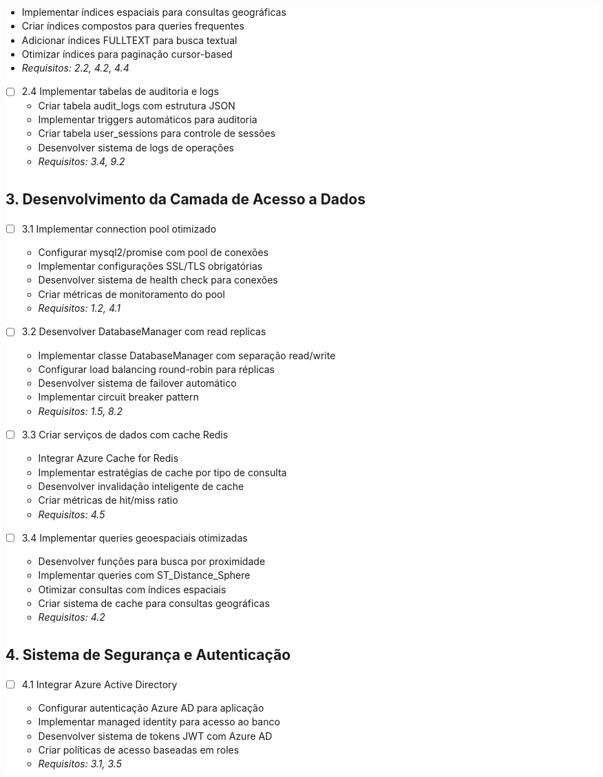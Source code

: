   - Implementar índices espaciais para consultas geográficas
  - Criar índices compostos para queries frequentes
  - Adicionar índices FULLTEXT para busca textual
  - Otimizar índices para paginação cursor-based
  - _Requisitos: 2.2, 4.2, 4.4_

- [ ] 2.4 Implementar tabelas de auditoria e logs
  - Criar tabela audit_logs com estrutura JSON
  - Implementar triggers automáticos para auditoria
  - Criar tabela user_sessions para controle de sessões
  - Desenvolver sistema de logs de operações
  - _Requisitos: 3.4, 9.2_

## 3. Desenvolvimento da Camada de Acesso a Dados

- [ ] 3.1 Implementar connection pool otimizado

  - Configurar mysql2/promise com pool de conexões
  - Implementar configurações SSL/TLS obrigatórias
  - Desenvolver sistema de health check para conexões
  - Criar métricas de monitoramento do pool
  - _Requisitos: 1.2, 4.1_

- [ ] 3.2 Desenvolver DatabaseManager com read replicas

  - Implementar classe DatabaseManager com separação read/write
  - Configurar load balancing round-robin para réplicas
  - Desenvolver sistema de failover automático
  - Implementar circuit breaker pattern
  - _Requisitos: 1.5, 8.2_

- [ ] 3.3 Criar serviços de dados com cache Redis

  - Integrar Azure Cache for Redis
  - Implementar estratégias de cache por tipo de consulta
  - Desenvolver invalidação inteligente de cache
  - Criar métricas de hit/miss ratio
  - _Requisitos: 4.5_

- [ ] 3.4 Implementar queries geoespaciais otimizadas
  - Desenvolver funções para busca por proximidade
  - Implementar queries com ST_Distance_Sphere
  - Otimizar consultas com índices espaciais
  - Criar sistema de cache para consultas geográficas
  - _Requisitos: 4.2_

## 4. Sistema de Segurança e Autenticação

- [ ] 4.1 Integrar Azure Active Directory

  - Configurar autenticação Azure AD para aplicação
  - Implementar managed identity para acesso ao banco
  - Desenvolver sistema de tokens JWT com Azure AD
  - Criar políticas de acesso baseadas em roles
  - _Requisitos: 3.1, 3.5_
